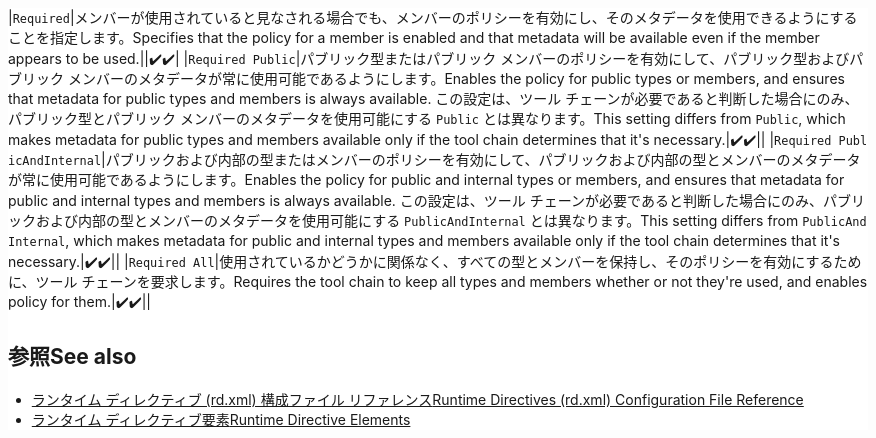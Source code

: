 |`Required`|<span data-ttu-id="a3b40-340">メンバーが使用されていると見なされる場合でも、メンバーのポリシーを有効にし、そのメタデータを使用できるようにすることを指定します。</span><span class="sxs-lookup"><span data-stu-id="a3b40-340">Specifies that the policy for a member is enabled and that metadata will be available even if the member appears to be used.</span></span>||<span data-ttu-id="a3b40-341">✔️</span><span class="sxs-lookup"><span data-stu-id="a3b40-341">✔️</span></span>|
|`Required Public`|<span data-ttu-id="a3b40-342">パブリック型またはパブリック メンバーのポリシーを有効にして、パブリック型およびパブリック メンバーのメタデータが常に使用可能であるようにします。</span><span class="sxs-lookup"><span data-stu-id="a3b40-342">Enables the policy for public types or members, and ensures that metadata for public types and members is always available.</span></span> <span data-ttu-id="a3b40-343">この設定は、ツール チェーンが必要であると判断した場合にのみ、パブリック型とパブリック メンバーのメタデータを使用可能にする `Public` とは異なります。</span><span class="sxs-lookup"><span data-stu-id="a3b40-343">This setting differs from `Public`, which makes metadata for public types and members available only if the tool chain determines that it's necessary.</span></span>|<span data-ttu-id="a3b40-344">✔️</span><span class="sxs-lookup"><span data-stu-id="a3b40-344">✔️</span></span>||
|`Required PublicAndInternal`|<span data-ttu-id="a3b40-345">パブリックおよび内部の型またはメンバーのポリシーを有効にして、パブリックおよび内部の型とメンバーのメタデータが常に使用可能であるようにします。</span><span class="sxs-lookup"><span data-stu-id="a3b40-345">Enables the policy for public and internal types or members, and ensures that metadata for public and internal types and members is always available.</span></span> <span data-ttu-id="a3b40-346">この設定は、ツール チェーンが必要であると判断した場合にのみ、パブリックおよび内部の型とメンバーのメタデータを使用可能にする `PublicAndInternal` とは異なります。</span><span class="sxs-lookup"><span data-stu-id="a3b40-346">This setting differs from `PublicAndInternal`, which makes metadata for public and internal types and members available only if the tool chain determines that it's necessary.</span></span>|<span data-ttu-id="a3b40-347">✔️</span><span class="sxs-lookup"><span data-stu-id="a3b40-347">✔️</span></span>||
|`Required All`|<span data-ttu-id="a3b40-348">使用されているかどうかに関係なく、すべての型とメンバーを保持し、そのポリシーを有効にするために、ツール チェーンを要求します。</span><span class="sxs-lookup"><span data-stu-id="a3b40-348">Requires the tool chain to keep all types and members whether or not they're used, and enables policy for them.</span></span>|<span data-ttu-id="a3b40-349">✔️</span><span class="sxs-lookup"><span data-stu-id="a3b40-349">✔️</span></span>||

## <a name="see-also"></a><span data-ttu-id="a3b40-350">参照</span><span class="sxs-lookup"><span data-stu-id="a3b40-350">See also</span></span>

- [<span data-ttu-id="a3b40-351">ランタイム ディレクティブ (rd.xml) 構成ファイル リファレンス</span><span class="sxs-lookup"><span data-stu-id="a3b40-351">Runtime Directives (rd.xml) Configuration File Reference</span></span>](runtime-directives-rd-xml-configuration-file-reference.md)
- [<span data-ttu-id="a3b40-352">ランタイム ディレクティブ要素</span><span class="sxs-lookup"><span data-stu-id="a3b40-352">Runtime Directive Elements</span></span>](runtime-directive-elements.md)
